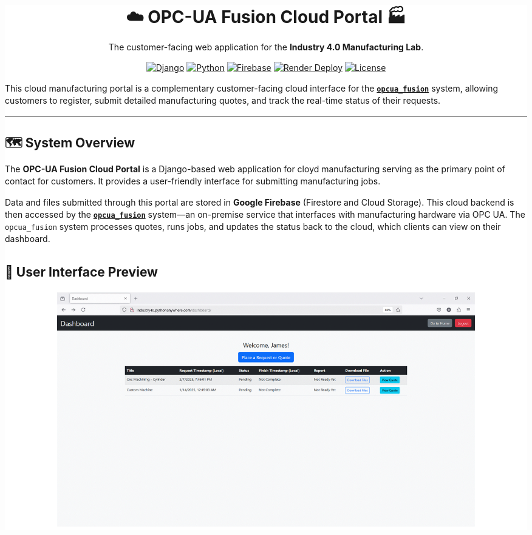 <h1 align="center">☁️ OPC-UA Fusion Cloud Portal 🏭</h1>

<p align="center">
  The customer-facing web application for the <strong>Industry 4.0 Manufacturing Lab</strong>.
</p>
<p align="center">
  <a href="https://www.djangoproject.com/" target="_blank"><img src="https://img.shields.io/badge/Django-092E20?style=for-the-badge&logo=django&logoColor=white" alt="Django"></a>
<a href="https://www.python.org/" target="_blank"><img src="https://img.shields.io/badge/Python-3.10+-3776AB?style=for-the-badge&logo=python&logoColor=white" alt="Python"></a>
<a href="https://firebase.google.com/" target="_blank"><img src="https://img.shields.io/badge/Firebase-FFCA28?style=for-the-badge&logo=firebase&logoColor=black" alt="Firebase"></a>
  <a href="https://render.com/" target="_blank"><img src="https://img.shields.io/badge/Render-Deploy-46E3B7.svg?logo=render&logoColor=white" alt="Render Deploy"></a>
  <a href="#" target="_blank"><img src="https://img.shields.io/badge/License-MIT-green.svg" alt="License"></a>
</p>

This cloud manufacturing portal is a complementary customer-facing cloud interface for the **[`opcua_fusion`](https://github.com/roshbeng/opcua_fusion.git)** system, allowing customers to register, submit detailed manufacturing quotes, and track the real-time status of their requests.

---

## 🗺️ System Overview

The **OPC-UA Fusion Cloud Portal** is a Django-based web application for cloyd manufacturing serving as the primary point of contact for customers. It provides a user-friendly interface for submitting manufacturing jobs.

Data and files submitted through this portal are stored in **Google Firebase** (Firestore and Cloud Storage). This cloud backend is then accessed by the **[`opcua_fusion`](https://github.com/roshbeng/opcua_fusion.git)** system—an on-premise service that interfaces with manufacturing hardware via OPC UA. The `opcua_fusion` system processes quotes, runs jobs, and updates the status back to the cloud, which clients can view on their dashboard.

## 📸 User Interface Preview

<p align="center">
  <img src="./gui_screenshots/opcua_fusion_cloud_dashboard.png" alt="OPCUA Fusion UI Preview" width="80%">
</p>

